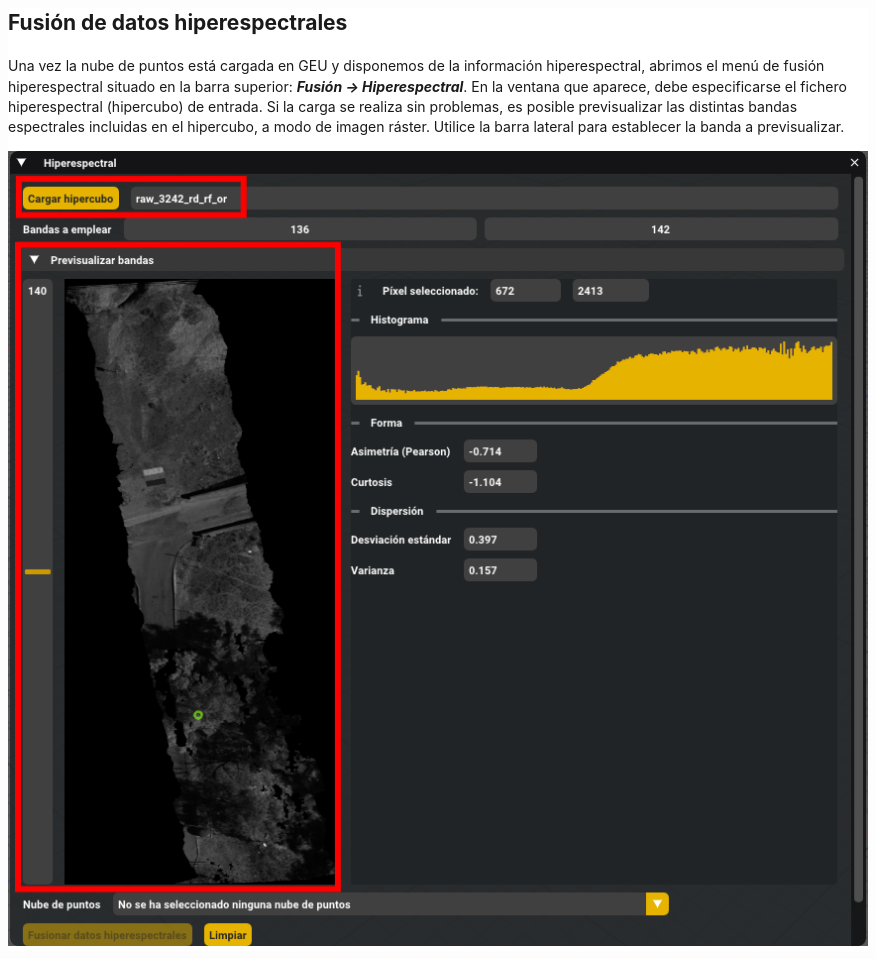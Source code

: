 
## Fusión de datos hiperespectrales

Una vez la nube de puntos está cargada en GEU y disponemos de la información hiperespectral, abrimos el menú de fusión hiperespectral situado en la barra superior: ***Fusión -> Hiperespectral***. En la ventana que aparece, debe especificarse el fichero hiperespectral (hipercubo) de entrada. Si la carga se realiza sin problemas, es posible previsualizar las distintas bandas espectrales incluidas en el hipercubo, a modo de imagen ráster. Utilice la barra lateral para establecer la banda a previsualizar.

![Ventana de fusión hiperespectral, visualizando bandas del hipercubo](./fusion_hiper_input.png)
